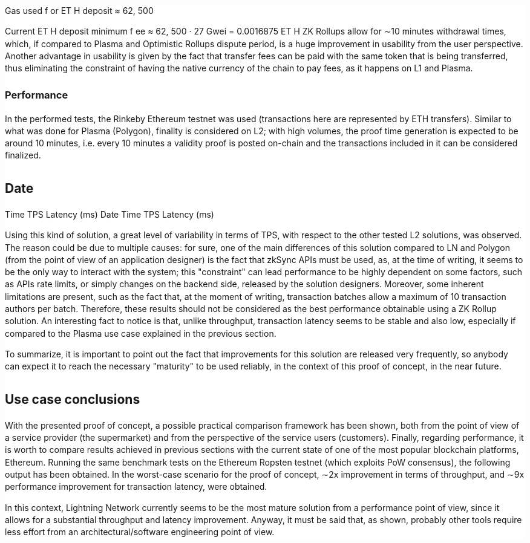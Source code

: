 Gas used f or ET H deposit ≈ 62, 500

Current ET H deposit minimum f ee ≈ 62, 500 · 27 Gwei = 0.0016875 ET H ZK Rollups allow for ∼10 minutes withdrawal times, which, if compared to Plasma and Optimistic Rollups dispute period, is a huge improvement in usability from the user perspective. Another advantage in usability is given by the fact that transfer fees can be paid with the same token that is being transferred, thus eliminating the constraint of having the native currency of the chain to pay fees, as it happens on L1 and Plasma.


### Performance

In the performed tests, the Rinkeby Ethereum testnet was used (transactions here are represented by ETH transfers). Similar to what was done for Plasma (Polygon), finality is considered on L2; with high volumes, the proof time generation is expected to be around 10 minutes, i.e. every 10 minutes a validity proof is posted on-chain and the transactions included in it can be considered finalized.


## Date

Time TPS Latency (ms) Date Time TPS Latency (ms)

Using this kind of solution, a great level of variability in terms of TPS, with respect to the other tested L2 solutions, was observed. The reason could be due to multiple causes: for sure, one of the main differences of this solution compared to LN and Polygon (from the point of view of an application designer) is the fact that zkSync APIs must be used, as, at the time of writing, it seems to be the only way to interact with the system; this "constraint" can lead performance to be highly dependent on some factors, such as APIs rate limits, or simply changes on the backend side, released by the solution designers. Moreover, some inherent limitations are present, such as the fact that, at the moment of writing, transaction batches allow a maximum of 10 transaction authors per batch. Therefore, these results should not be considered as the best performance obtainable using a ZK Rollup solution. An interesting fact to notice is that, unlike throughput, transaction latency seems to be stable and also low, especially if compared to the Plasma use case explained in the previous section.

To summarize, it is important to point out the fact that improvements for this solution are released very frequently, so anybody can expect it to reach the necessary "maturity" to be used reliably, in the context of this proof of concept, in the near future.


## Use case conclusions

With the presented proof of concept, a possible practical comparison framework has been shown, both from the point of view of a service provider (the supermarket) and from the perspective of the service users (customers). Finally, regarding performance, it is worth to compare results achieved in previous sections with the current state of one of the most popular blockchain platforms, Ethereum. Running the same benchmark tests on the Ethereum Ropsten testnet (which exploits PoW consensus), the following output has been obtained. In the worst-case scenario for the proof of concept, ∼2x improvement in terms of throughput, and ∼9x performance improvement for transaction latency, were obtained.

In this context, Lightning Network currently seems to be the most mature solution from a performance point of view, since it allows for a substantial throughput and latency improvement. Anyway, it must be said that, as shown, probably other tools require less effort from an architectural/software engineering point of view.
